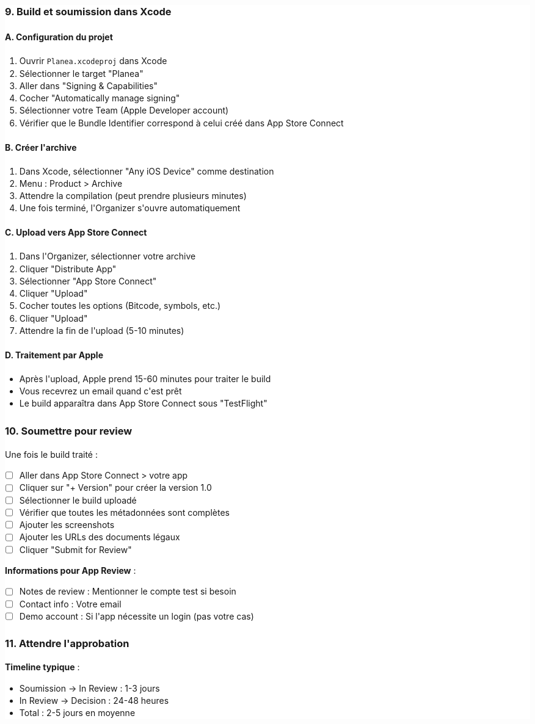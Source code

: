 ### 9. Build et soumission dans Xcode

#### A. Configuration du projet
1. Ouvrir `Planea.xcodeproj` dans Xcode
2. Sélectionner le target "Planea"
3. Aller dans "Signing & Capabilities"
4. Cocher "Automatically manage signing"
5. Sélectionner votre Team (Apple Developer account)
6. Vérifier que le Bundle Identifier correspond à celui créé dans App Store Connect

#### B. Créer l'archive
1. Dans Xcode, sélectionner "Any iOS Device" comme destination
2. Menu : Product > Archive
3. Attendre la compilation (peut prendre plusieurs minutes)
4. Une fois terminé, l'Organizer s'ouvre automatiquement

#### C. Upload vers App Store Connect
1. Dans l'Organizer, sélectionner votre archive
2. Cliquer "Distribute App"
3. Sélectionner "App Store Connect"
4. Cliquer "Upload"
5. Cocher toutes les options (Bitcode, symbols, etc.)
6. Cliquer "Upload"
7. Attendre la fin de l'upload (5-10 minutes)

#### D. Traitement par Apple
- Après l'upload, Apple prend 15-60 minutes pour traiter le build
- Vous recevrez un email quand c'est prêt
- Le build apparaîtra dans App Store Connect sous "TestFlight"

### 10. Soumettre pour review

Une fois le build traité :
- [ ] Aller dans App Store Connect > votre app
- [ ] Cliquer sur "+ Version" pour créer la version 1.0
- [ ] Sélectionner le build uploadé
- [ ] Vérifier que toutes les métadonnées sont complètes
- [ ] Ajouter les screenshots
- [ ] Ajouter les URLs des documents légaux
- [ ] Cliquer "Submit for Review"

**Informations pour App Review** :
- [ ] Notes de review : Mentionner le compte test si besoin
- [ ] Contact info : Votre email
- [ ] Demo account : Si l'app nécessite un login (pas votre cas)

### 11. Attendre l'approbation

**Timeline typique** :
- Soumission → In Review : 1-3 jours
- In Review → Decision : 24-48 heures
- Total : 2-5 jours en moyenne
